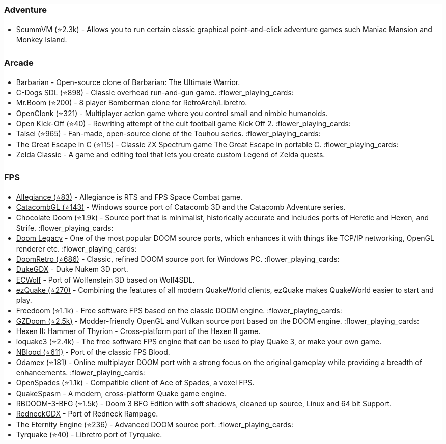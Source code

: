 ### Adventure

*   [ScummVM (⭐2.3k)](https://github.com/scummvm/scummvm) - Allows you to run certain classic graphical point-and-click adventure games such Maniac Mansion and Monkey Island.

### Arcade

*   [Barbarian](http://barbarian.1987.free.fr/indexEN.htm) - Open-source clone of Barbarian: The Ultimate Warrior.
*   [C-Dogs SDL (⭐898)](https://github.com/cxong/cdogs-sdl) - Classic overhead run-and-gun game. :flower\_playing\_cards:
*   [Mr.Boom (⭐200)](https://github.com/Javanaise/mrboom-libretro) - 8 player Bomberman clone for RetroArch/Libretro.
*   [OpenClonk (⭐321)](https://github.com/openclonk/openclonk) - Multiplayer action game where you control small and nimble humanoids.
*   [Open Kick-Off (⭐40)](https://github.com/ssenegas/kickoff) - Rewriting attempt of the cult football game Kick Off 2. :flower\_playing\_cards:
*   [Taisei (⭐965)](https://github.com/taisei-project/taisei) - Fan-made, open-source clone of the Touhou series. :flower\_playing\_cards:
*   [The Great Escape in C (⭐115)](https://github.com/dpt/The-Great-Escape-in-C) - Classic ZX Spectrum game The Great Escape in portable C. :flower\_playing\_cards:
*   [Zelda Classic](https://github.com/ArmageddonGames/ZeldaClassic) - A game and editing tool that lets you create custom Legend of Zelda quests.

### FPS

*   [Allegiance (⭐83)](https://github.com/FreeAllegiance/Allegiance) - Allegiance is RTS and FPS Space Combat game.
*   [CatacombGL (⭐143)](https://github.com/ArnoAnsems/CatacombGL) - Windows source port of Catacomb 3D and the Catacomb Adventure series.
*   [Chocolate Doom (⭐1.9k)](https://github.com/chocolate-doom/chocolate-doom) - Source port that is minimalist, historically accurate and includes ports of Heretic and Hexen, and Strife. :flower\_playing\_cards:
*   [Doom Legacy](https://sourceforge.net/projects/doomlegacy/) - One of the most popular DOOM source ports, which enhances it with things like TCP/IP networking, OpenGL renderer etc. :flower\_playing\_cards:
*   [DoomRetro (⭐686)](https://github.com/bradharding/doomretro) - Classic, refined DOOM source port for Windows PC. :flower\_playing\_cards:
*   [DukeGDX](https://gitlab.com/m210/DukeGDX) - Duke Nukem 3D port.
*   [ECWolf](https://bitbucket.org/ecwolf/ecwolf/src/master/) - Port of Wolfenstein 3D based on Wolf4SDL.
*   [ezQuake (⭐270)](https://github.com/ezQuake/ezquake-source) - Combining the features of all modern QuakeWorld clients, ezQuake makes QuakeWorld easier to start and play.
*   [Freedoom (⭐1.1k)](https://github.com/freedoom/freedoom) - Free software FPS based on the classic DOOM engine. :flower\_playing\_cards:
*   [GZDoom (⭐2.5k)](https://github.com/coelckers/gzdoom) - Modder-friendly OpenGL and Vulkan source port based on the DOOM engine. :flower\_playing\_cards:
*   [Hexen II: Hammer of Thyrion](https://sourceforge.net/p/uhexen2/code/HEAD/tree/) - Cross-platform port of the Hexen II game.
*   [ioquake3 (⭐2.4k)](https://github.com/ioquake/ioq3) - The free software FPS engine that can be used to play Quake 3, or make your own game.
*   [NBlood (⭐611)](https://github.com/nukeykt/NBlood) - Port of the classic FPS Blood.
*   [Odamex (⭐181)](https://github.com/odamex/odamex) - Online multiplayer DOOM port with a strong focus on the original gameplay while providing a breadth of enhancements. :flower\_playing\_cards:
*   [OpenSpades (⭐1.1k)](https://github.com/yvt/openspades) - Compatible client of Ace of Spades, a voxel FPS.
*   [QuakeSpasm](https://sourceforge.net/projects/quakespasm/) - A modern, cross-platform Quake game engine.
*   [RBDOOM-3-BFG (⭐1.5k)](https://github.com/RobertBeckebans/RBDOOM-3-BFG) - Doom 3 BFG Edition with soft shadows, cleaned up source, Linux and 64 bit Support.
*   [RedneckGDX](https://gitlab.com/m210/RedneckGDX) - Port of Redneck Rampage.
*   [The Eternity Engine (⭐236)](https://github.com/team-eternity/eternity) - Advanced DOOM source port. :flower\_playing\_cards:
*   [Tyrquake (⭐40)](https://github.com/libretro/tyrquake) - Libretro port of Tyrquake.